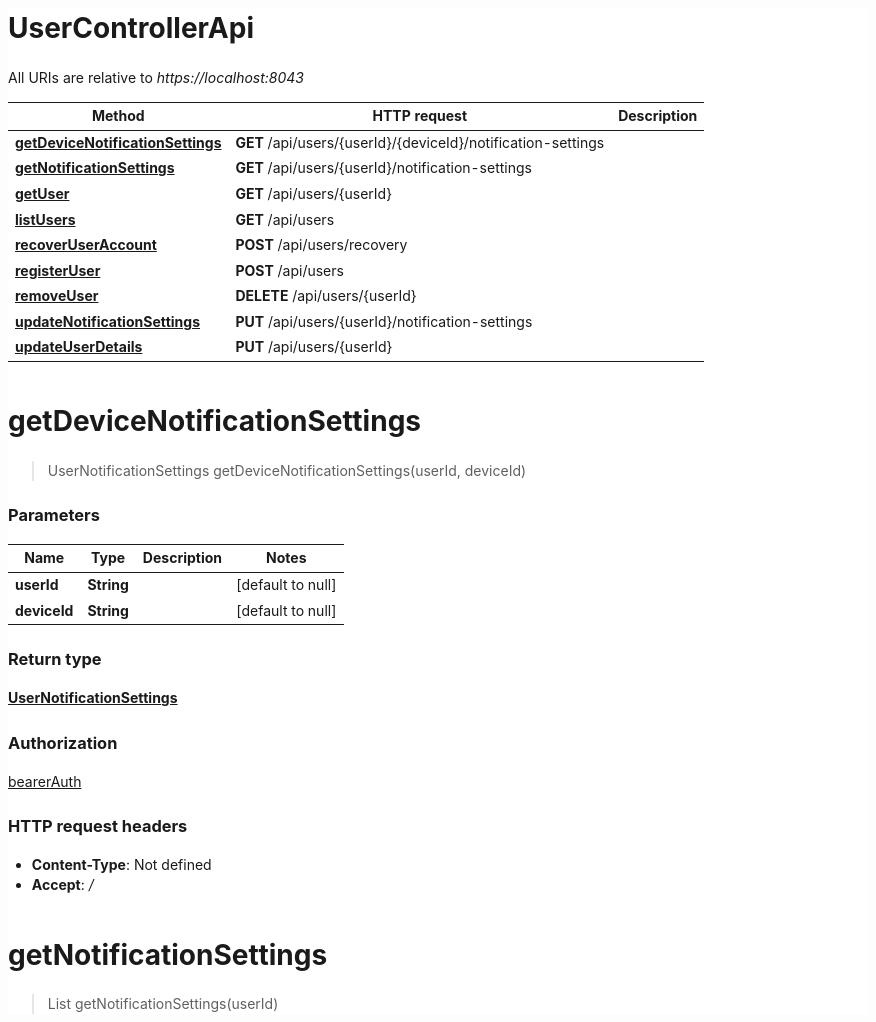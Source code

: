 # UserControllerApi

All URIs are relative to *https://localhost:8043*

Method | HTTP request | Description
------------- | ------------- | -------------
[**getDeviceNotificationSettings**](UserControllerApi.md#getDeviceNotificationSettings) | **GET** /api/users/{userId}/{deviceId}/notification-settings | 
[**getNotificationSettings**](UserControllerApi.md#getNotificationSettings) | **GET** /api/users/{userId}/notification-settings | 
[**getUser**](UserControllerApi.md#getUser) | **GET** /api/users/{userId} | 
[**listUsers**](UserControllerApi.md#listUsers) | **GET** /api/users | 
[**recoverUserAccount**](UserControllerApi.md#recoverUserAccount) | **POST** /api/users/recovery | 
[**registerUser**](UserControllerApi.md#registerUser) | **POST** /api/users | 
[**removeUser**](UserControllerApi.md#removeUser) | **DELETE** /api/users/{userId} | 
[**updateNotificationSettings**](UserControllerApi.md#updateNotificationSettings) | **PUT** /api/users/{userId}/notification-settings | 
[**updateUserDetails**](UserControllerApi.md#updateUserDetails) | **PUT** /api/users/{userId} | 


<a name="getDeviceNotificationSettings"></a>
# **getDeviceNotificationSettings**
> UserNotificationSettings getDeviceNotificationSettings(userId, deviceId)



### Parameters

Name | Type | Description  | Notes
------------- | ------------- | ------------- | -------------
 **userId** | **String**|  | [default to null]
 **deviceId** | **String**|  | [default to null]

### Return type

[**UserNotificationSettings**](../Models/UserNotificationSettings.md)

### Authorization

[bearerAuth](../README.md#bearerAuth)

### HTTP request headers

- **Content-Type**: Not defined
- **Accept**: */*

<a name="getNotificationSettings"></a>
# **getNotificationSettings**
> List getNotificationSettings(userId)

